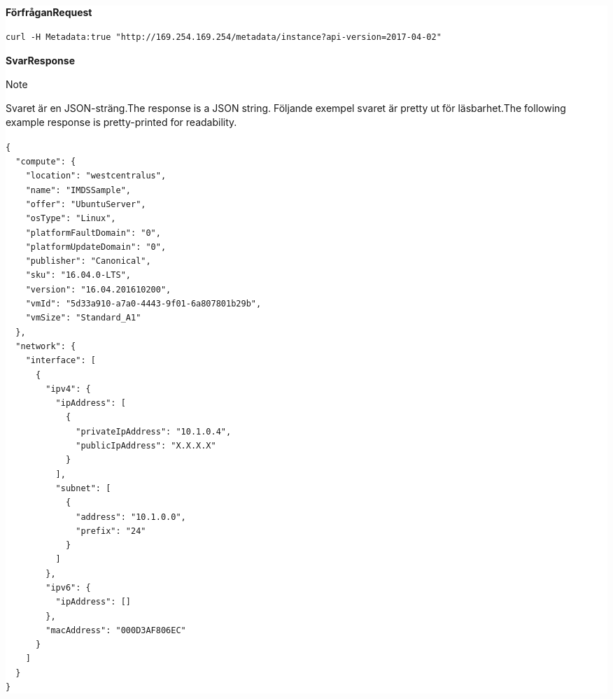 <span data-ttu-id="f8645-187">**Förfrågan**</span><span class="sxs-lookup"><span data-stu-id="f8645-187">**Request**</span></span>

```
curl -H Metadata:true "http://169.254.169.254/metadata/instance?api-version=2017-04-02"
```

<span data-ttu-id="f8645-188">**Svar**</span><span class="sxs-lookup"><span data-stu-id="f8645-188">**Response**</span></span>

> [!NOTE] 
> <span data-ttu-id="f8645-189">Svaret är en JSON-sträng.</span><span class="sxs-lookup"><span data-stu-id="f8645-189">The response is a JSON string.</span></span> <span data-ttu-id="f8645-190">Följande exempel svaret är pretty ut för läsbarhet.</span><span class="sxs-lookup"><span data-stu-id="f8645-190">The following example response is pretty-printed for readability.</span></span>

```
{
  "compute": {
    "location": "westcentralus",
    "name": "IMDSSample",
    "offer": "UbuntuServer",
    "osType": "Linux",
    "platformFaultDomain": "0",
    "platformUpdateDomain": "0",
    "publisher": "Canonical",
    "sku": "16.04.0-LTS",
    "version": "16.04.201610200",
    "vmId": "5d33a910-a7a0-4443-9f01-6a807801b29b",
    "vmSize": "Standard_A1"
  },
  "network": {
    "interface": [
      {
        "ipv4": {
          "ipAddress": [
            {
              "privateIpAddress": "10.1.0.4",
              "publicIpAddress": "X.X.X.X"
            }
          ],
          "subnet": [
            {
              "address": "10.1.0.0",
              "prefix": "24"
            }
          ]
        },
        "ipv6": {
          "ipAddress": []
        },
        "macAddress": "000D3AF806EC"
      }
    ]
  }
}
```
